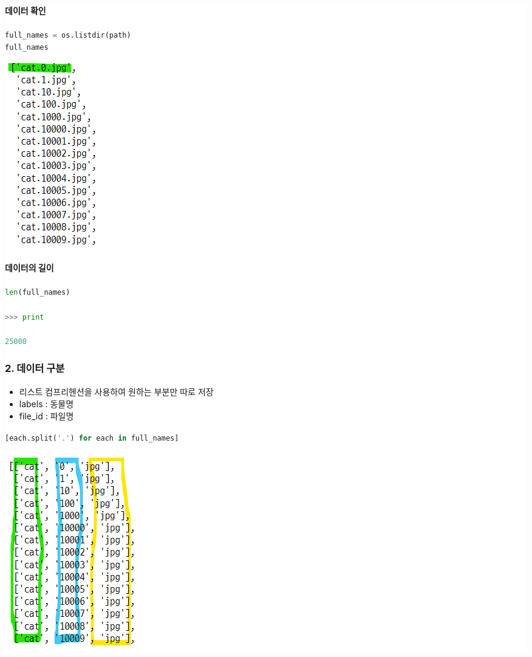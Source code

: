 #### 데이터 확인

```python
full_names = os.listdir(path)
full_names
```
![cnn_dogcats_2.png](./images/cnn/cnn_dogcats_2.png)

#### 데이터의 길이

```python
len(full_names)

>>> print

25000
```

### 2. 데이터 구분
- 리스트 컴프리헨션을 사용하여 원하는 부분만 따로 저장
- labels : 동물명
- file_id : 파일명

```python
[each.split('.') for each in full_names]
```
![cnn_dogcats_3.png](./images/cnn/cnn_dogcats_3.png)
